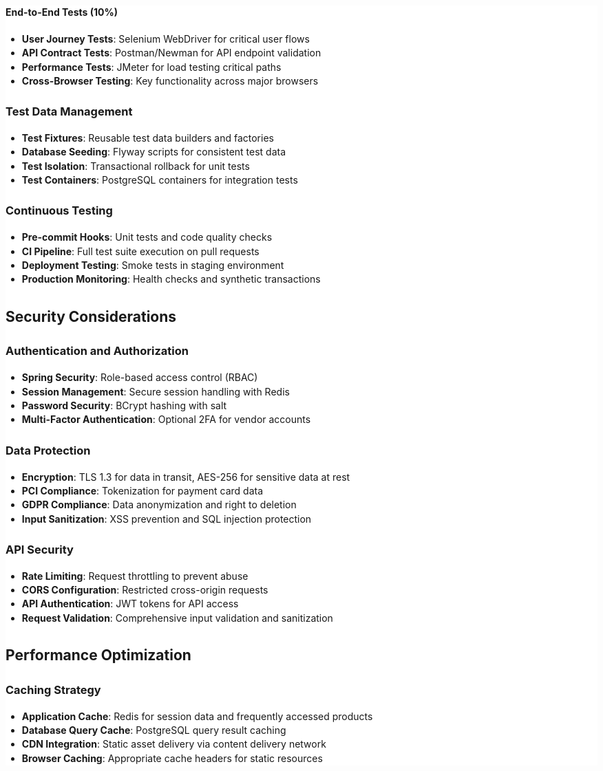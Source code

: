 #### End-to-End Tests (10%)
- **User Journey Tests**: Selenium WebDriver for critical user flows
- **API Contract Tests**: Postman/Newman for API endpoint validation
- **Performance Tests**: JMeter for load testing critical paths
- **Cross-Browser Testing**: Key functionality across major browsers

### Test Data Management

- **Test Fixtures**: Reusable test data builders and factories
- **Database Seeding**: Flyway scripts for consistent test data
- **Test Isolation**: Transactional rollback for unit tests
- **Test Containers**: PostgreSQL containers for integration tests

### Continuous Testing

- **Pre-commit Hooks**: Unit tests and code quality checks
- **CI Pipeline**: Full test suite execution on pull requests
- **Deployment Testing**: Smoke tests in staging environment
- **Production Monitoring**: Health checks and synthetic transactions

## Security Considerations

### Authentication and Authorization

- **Spring Security**: Role-based access control (RBAC)
- **Session Management**: Secure session handling with Redis
- **Password Security**: BCrypt hashing with salt
- **Multi-Factor Authentication**: Optional 2FA for vendor accounts

### Data Protection

- **Encryption**: TLS 1.3 for data in transit, AES-256 for sensitive data at rest
- **PCI Compliance**: Tokenization for payment card data
- **GDPR Compliance**: Data anonymization and right to deletion
- **Input Sanitization**: XSS prevention and SQL injection protection

### API Security

- **Rate Limiting**: Request throttling to prevent abuse
- **CORS Configuration**: Restricted cross-origin requests
- **API Authentication**: JWT tokens for API access
- **Request Validation**: Comprehensive input validation and sanitization

## Performance Optimization

### Caching Strategy

- **Application Cache**: Redis for session data and frequently accessed products
- **Database Query Cache**: PostgreSQL query result caching
- **CDN Integration**: Static asset delivery via content delivery network
- **Browser Caching**: Appropriate cache headers for static resources
